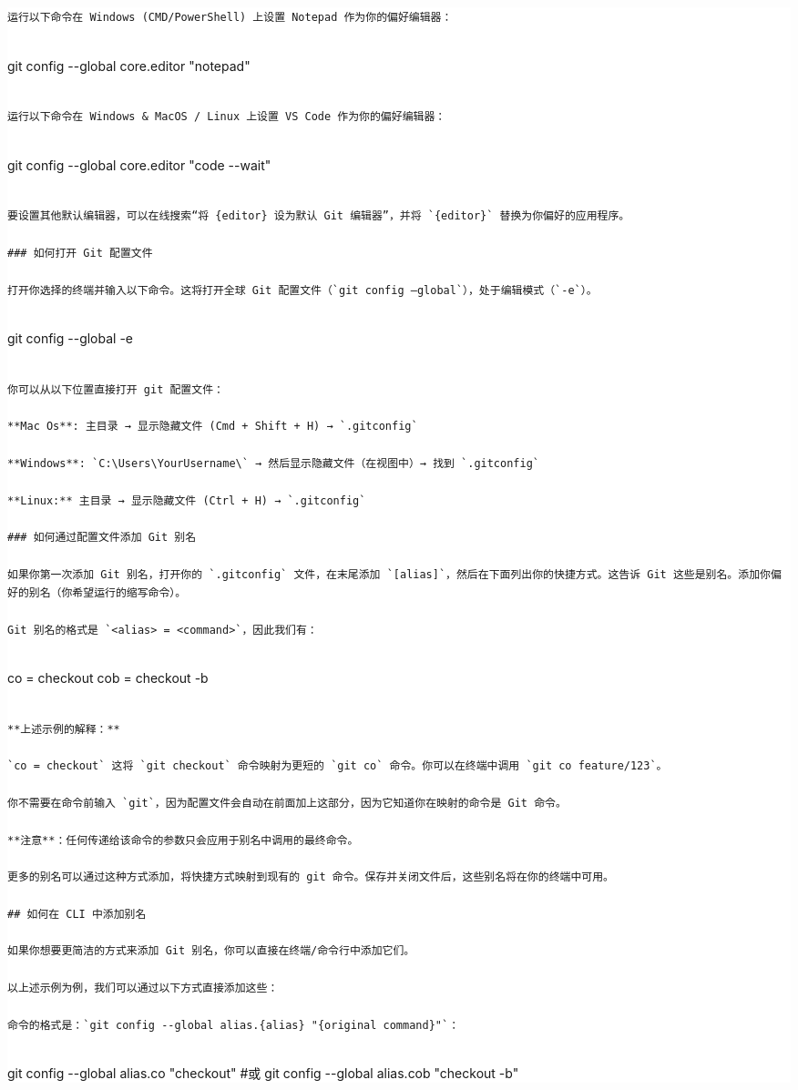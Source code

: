 ```markdown 
运行以下命令在 Windows (CMD/PowerShell) 上设置 Notepad 作为你的偏好编辑器： 
 
``` 
git config --global core.editor "notepad" 
``` 
 
运行以下命令在 Windows & MacOS / Linux 上设置 VS Code 作为你的偏好编辑器： 
 
``` 
git config --global core.editor "code --wait" 
``` 
 
要设置其他默认编辑器，可以在线搜索“将 {editor} 设为默认 Git 编辑器”，并将 `{editor}` 替换为你偏好的应用程序。 
 
### 如何打开 Git 配置文件 
 
打开你选择的终端并输入以下命令。这将打开全球 Git 配置文件（`git config —global`），处于编辑模式（`-e`）。 
 
``` 
git config --global -e 
``` 
 
你可以从以下位置直接打开 git 配置文件： 
 
**Mac Os**: 主目录 → 显示隐藏文件 (Cmd + Shift + H) → `.gitconfig` 
 
**Windows**: `C:\Users\YourUsername\` → 然后显示隐藏文件（在视图中）→ 找到 `.gitconfig` 
 
**Linux:** 主目录 → 显示隐藏文件 (Ctrl + H) → `.gitconfig` 
 
### 如何通过配置文件添加 Git 别名 
 
如果你第一次添加 Git 别名，打开你的 `.gitconfig` 文件，在末尾添加 `[alias]`，然后在下面列出你的快捷方式。这告诉 Git 这些是别名。添加你偏好的别名（你希望运行的缩写命令）。 
 
Git 别名的格式是 `<alias> = <command>`，因此我们有： 
 
``` 
co = checkout 
cob = checkout -b 
``` 
 
**上述示例的解释：** 
 
`co = checkout` 这将 `git checkout` 命令映射为更短的 `git co` 命令。你可以在终端中调用 `git co feature/123`。 
 
你不需要在命令前输入 `git`，因为配置文件会自动在前面加上这部分，因为它知道你在映射的命令是 Git 命令。 
 
**注意**：任何传递给该命令的参数只会应用于别名中调用的最终命令。 
 
更多的别名可以通过这种方式添加，将快捷方式映射到现有的 git 命令。保存并关闭文件后，这些别名将在你的终端中可用。 
 
## 如何在 CLI 中添加别名 
 
如果你想要更简洁的方式来添加 Git 别名，你可以直接在终端/命令行中添加它们。 
 
以上述示例为例，我们可以通过以下方式直接添加这些： 
 
命令的格式是：`git config --global alias.{alias} "{original command}"`： 
 
``` 
git config --global alias.co "checkout" 
#或 
git config --global alias.cob "checkout -b" 
``` 
```

[1]: #heading-prerequisites 
[2]: #heading-what-are-git-aliases 
[3]: #heading-how-to-add-git-aliases-via-the-global-git-configuration-file-recommended 
[4]: #heading-how-to-set-your-preferred-git-editor 
[5]: #heading-how-to-open-the-git-config-file 
[6]: #heading-how-to-add-a-git-alias-via-your-config-file 
[7]: #heading-how-to-add-aliases-in-the-cli 
[8]: #heading-how-to-create-custom-commands-for-more-complex-shortcuts 
[9]: #heading-how-to-use-parameters-in-all-commands 
[10]: #heading-other-useful-aliases 
[11]: #heading-summary 
[12]: https://x.com/grantdotdev 